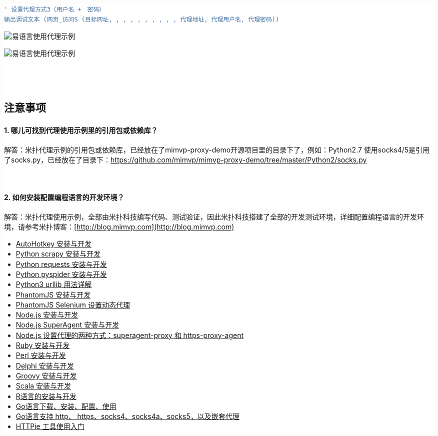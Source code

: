```php
' 设置代理方式3（用户名 +　密码）
输出调试文本 (网页_访问S (目标网址, , , , , , , , , , 代理地址, 代理用户名, 代理密码))
```

![易语言使用代理示例](./cssjs/eyuyan-demo-1.png)

![易语言使用代理示例](./cssjs/eyuyan-demo-2.png)

  
<br/>      
<br/>      
	

注意事项
----------

#### 1. 哪儿可找到代理使用示例里的引用包或依赖库？

解答：米扑代理示例的引用包或依赖库，已经放在了mimvp-proxy-demo开源项目里的目录下了，例如：Python2.7 使用socks4/5是引用了socks.py，已经放在了目录下：https://github.com/mimvp/mimvp-proxy-demo/tree/master/Python2/socks.py

  
<br/>     

#### 2. 如何安装配置编程语言的开发环境？

解答：米扑代理使用示例，全部由米扑科技编写代码、测试验证，因此米扑科技搭建了全部的开发测试环境，详细配置编程语言的开发环境，请参考米扑博客：[http://blog.mimvp.com](http://blog.mimvp.com)

* <a target="_blank" href="http://blog.mimvp.com/2017/09/autohotkey-an-zhuang-yu-kai-fa/">AutoHotkey 安装与开发</a>
* <a target="_blank" href="http://blog.mimvp.com/2017/08/python-scrapy-an-zhuang-yu-kai-fa/">Python scrapy 安装与开发</a>
* <a target="_blank" href="http://blog.mimvp.com/2017/08/python-requests-an-zhuang-yu-kai-fa/">Python requests 安装与开发</a>
* <a target="_blank" href="http://blog.mimvp.com/2017/08/python-pyspider-an-zhuang-yu-kai-fa/">Python pyspider 安装与开发</a>
* <a target="_blank" href="http://blog.mimvp.com/2017/08/python3-urllib-yong-fa-xiang-jie/">Python3 urllib 用法详解</a>
* <a target="_blank" href="http://blog.mimvp.com/2017/10/phantomjs-an-zhuang-yu-kai-fa/">PhantomJS 安装与开发</a>
* <a target="_blank" href="http://blog.mimvp.com/2017/10/phantomjs-selenium-she-zhi-dong-tai-dai-li/">PhantomJS Selenium 设置动态代理</a>
* <a target="_blank" href="http://blog.mimvp.com/2017/10/node-js-an-zhuang-yu-kai-fa/">Node.js 安装与开发</a>
* <a target="_blank" href="http://blog.mimvp.com/2017/10/nodejs-superagent-an-zhuang-yu-kai-fa/">Node.js SuperAgent 安装与开发</a>
* <a target="_blank" href="http://blog.mimvp.com/2017/10/node-js-she-zhi-dai-li-de-liang-zhong-fang-shi-superagent-proxy-he-https-proxy-agent/">Node.js 设置代理的两种方式：superagent-proxy 和 https-proxy-agent</a>
* <a target="_blank" href="http://blog.mimvp.com/2017/09/ruby-an-zhuang-yu-kai-fa/">Ruby 安装与开发</a>
* <a target="_blank" href="http://blog.mimvp.com/2017/09/perl-an-zhuang-yu-kai-fa/">Perl 安装与开发</a>
* <a target="_blank" href="http://blog.mimvp.com/2017/09/delphi-an-zhuang-yu-kai-fa/">Delphi 安装与开发</a>
* <a target="_blank" href="http://blog.mimvp.com/2017/09/groovy-an-zhuang-yu-kai-fa/">Groovy 安装与开发</a>
* <a target="_blank" href="http://blog.mimvp.com/2017/09/scala-an-zhuang-yu-kai-fa/">Scala 安装与开发</a>
* <a target="_blank" href="http://blog.mimvp.com/2017/09/r-yu-yan-de-an-zhuang-yu-kai-fa/">R语言的安装与开发</a>
* <a target="_blank" href="http://blog.mimvp.com/2017/09/go-yu-yan-xia-zai-an-zhuang-pei-zhi-shi-yong/">Go语言下载、安装、配置、使用</a>
* <a target="_blank" href="http://blog.mimvp.com/2017/09/go-yu-yan-zhi-chi-http-httpssocks4socks4asocks5-yi-ji-qian-tao-dai-li/">Go语言支持 http、 https、socks4、socks4a、socks5，以及嵌套代理</a>
* <a target="_blank" href="http://blog.mimvp.com/2017/10/httpie-gong-ju-shi-yong-ru-men/">HTTPie 工具使用入门</a>